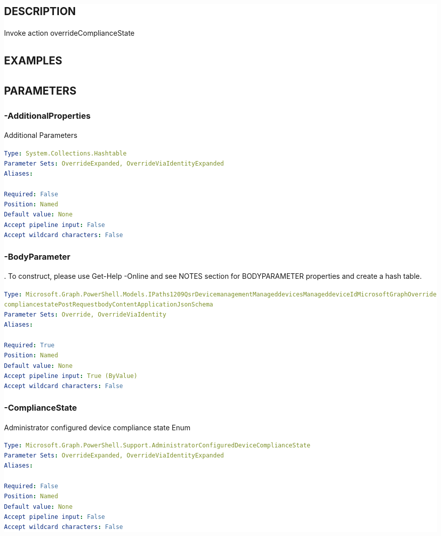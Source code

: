 ## DESCRIPTION
Invoke action overrideComplianceState

## EXAMPLES

## PARAMETERS

### -AdditionalProperties
Additional Parameters

```yaml
Type: System.Collections.Hashtable
Parameter Sets: OverrideExpanded, OverrideViaIdentityExpanded
Aliases:

Required: False
Position: Named
Default value: None
Accept pipeline input: False
Accept wildcard characters: False
```

### -BodyParameter
.
To construct, please use Get-Help -Online and see NOTES section for BODYPARAMETER properties and create a hash table.

```yaml
Type: Microsoft.Graph.PowerShell.Models.IPaths1209QsrDevicemanagementManageddevicesManageddeviceIdMicrosoftGraphOverridecompliancestatePostRequestbodyContentApplicationJsonSchema
Parameter Sets: Override, OverrideViaIdentity
Aliases:

Required: True
Position: Named
Default value: None
Accept pipeline input: True (ByValue)
Accept wildcard characters: False
```

### -ComplianceState
Administrator configured device compliance state Enum

```yaml
Type: Microsoft.Graph.PowerShell.Support.AdministratorConfiguredDeviceComplianceState
Parameter Sets: OverrideExpanded, OverrideViaIdentityExpanded
Aliases:

Required: False
Position: Named
Default value: None
Accept pipeline input: False
Accept wildcard characters: False
```
